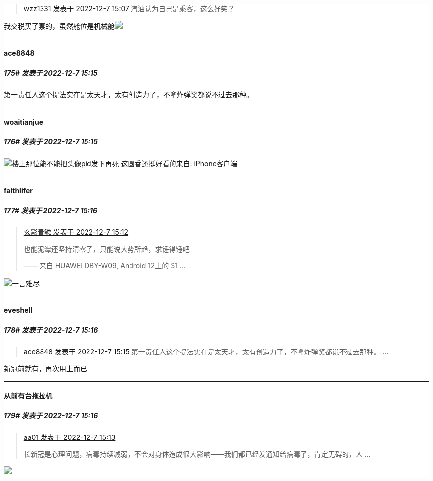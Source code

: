 <blockquote><a href="httphttps://bbs.saraba1st.com/2b/forum.php?mod=redirect&amp;goto=findpost&amp;pid=58815391&amp;ptid=2108719" target="_blank">wzz1331 发表于 2022-12-7 15:07</a>
汽油认为自己是乘客，这么好笑？</blockquote>
我交税买了票的，虽然舱位是机械舱<img src="https://static.saraba1st.com/image/smiley/face2017/125.png" referrerpolicy="no-referrer">

*****

####  ace8848  
##### 175#       发表于 2022-12-7 15:15

第一责任人这个提法实在是太天才，太有创造力了，不拿炸弹奖都说不过去那种。

*****

####  woaitianjue  
##### 176#       发表于 2022-12-7 15:15

<img src="https://static.saraba1st.com/image/smiley/face2017/065.png" referrerpolicy="no-referrer">楼上那位能不能把头像pid发下再死 这圆香还挺好看的来自: iPhone客户端

*****

####  faithlifer  
##### 177#       发表于 2022-12-7 15:16

<blockquote><a href="httphttps://bbs.saraba1st.com/2b/forum.php?mod=redirect&amp;goto=findpost&amp;pid=58815479&amp;ptid=2108719" target="_blank">玄影青鳞 发表于 2022-12-7 15:12</a>

也能泥潭还坚持清零了，只能说大势所趋，求锤得锤吧

—— 来自 HUAWEI DBY-W09, Android 12上的 S1 ...</blockquote>
<img src="https://static.saraba1st.com/image/smiley/face2017/096.png" referrerpolicy="no-referrer">一言难尽

*****

####  eveshell  
##### 178#       发表于 2022-12-7 15:16

<blockquote><a href="httphttps://bbs.saraba1st.com/2b/forum.php?mod=redirect&amp;goto=findpost&amp;pid=58815527&amp;ptid=2108719" target="_blank">ace8848 发表于 2022-12-7 15:15</a>
第一责任人这个提法实在是太天才，太有创造力了，不拿炸弹奖都说不过去那种。 ...</blockquote>
新冠前就有，再次用上而已

*****

####  从前有台拖拉机  
##### 179#       发表于 2022-12-7 15:16

<blockquote><a href="httphttps://bbs.saraba1st.com/2b/forum.php?mod=redirect&amp;goto=findpost&amp;pid=58815490&amp;ptid=2108719" target="_blank">aa01 发表于 2022-12-7 15:13</a>

长新冠是心理问题，病毒持续减弱，不会对身体造成很大影响——我们都已经发通知给病毒了，肯定无碍的，人 ...</blockquote>

<img src="https://img.saraba1st.com/forum/202212/07/151605xg0b6wzgwaa4bz4p.png" referrerpolicy="no-referrer">
